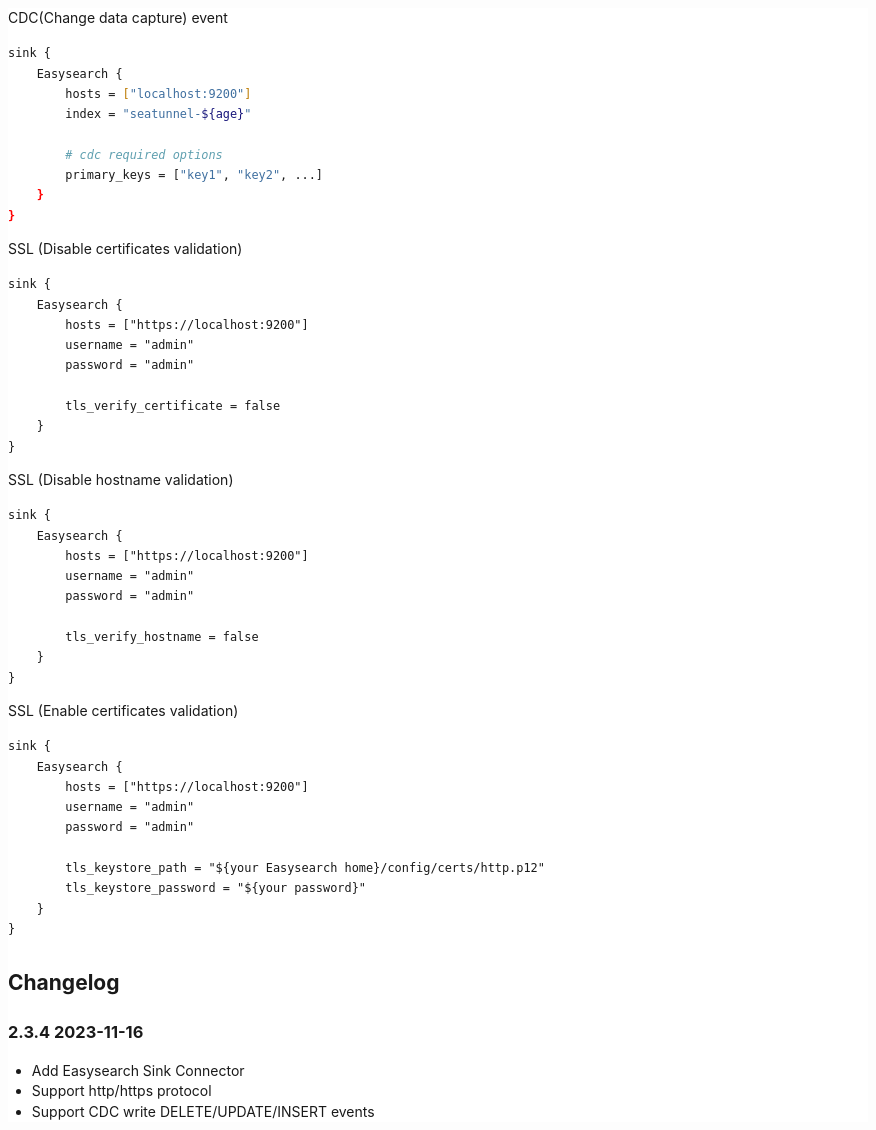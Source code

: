 CDC(Change data capture) event

```bash
sink {
    Easysearch {
        hosts = ["localhost:9200"]
        index = "seatunnel-${age}"
        
        # cdc required options
        primary_keys = ["key1", "key2", ...]
    }
}
```

SSL (Disable certificates validation)

```hocon
sink {
    Easysearch {
        hosts = ["https://localhost:9200"]
        username = "admin"
        password = "admin"
        
        tls_verify_certificate = false
    }
}
```

SSL (Disable hostname validation)

```hocon
sink {
    Easysearch {
        hosts = ["https://localhost:9200"]
        username = "admin"
        password = "admin"
        
        tls_verify_hostname = false
    }
}
```

SSL (Enable certificates validation)

```hocon
sink {
    Easysearch {
        hosts = ["https://localhost:9200"]
        username = "admin"
        password = "admin"
        
        tls_keystore_path = "${your Easysearch home}/config/certs/http.p12"
        tls_keystore_password = "${your password}"
    }
}
```

## Changelog

### 2.3.4 2023-11-16

- Add Easysearch Sink Connector
- Support http/https protocol
- Support CDC write DELETE/UPDATE/INSERT events


